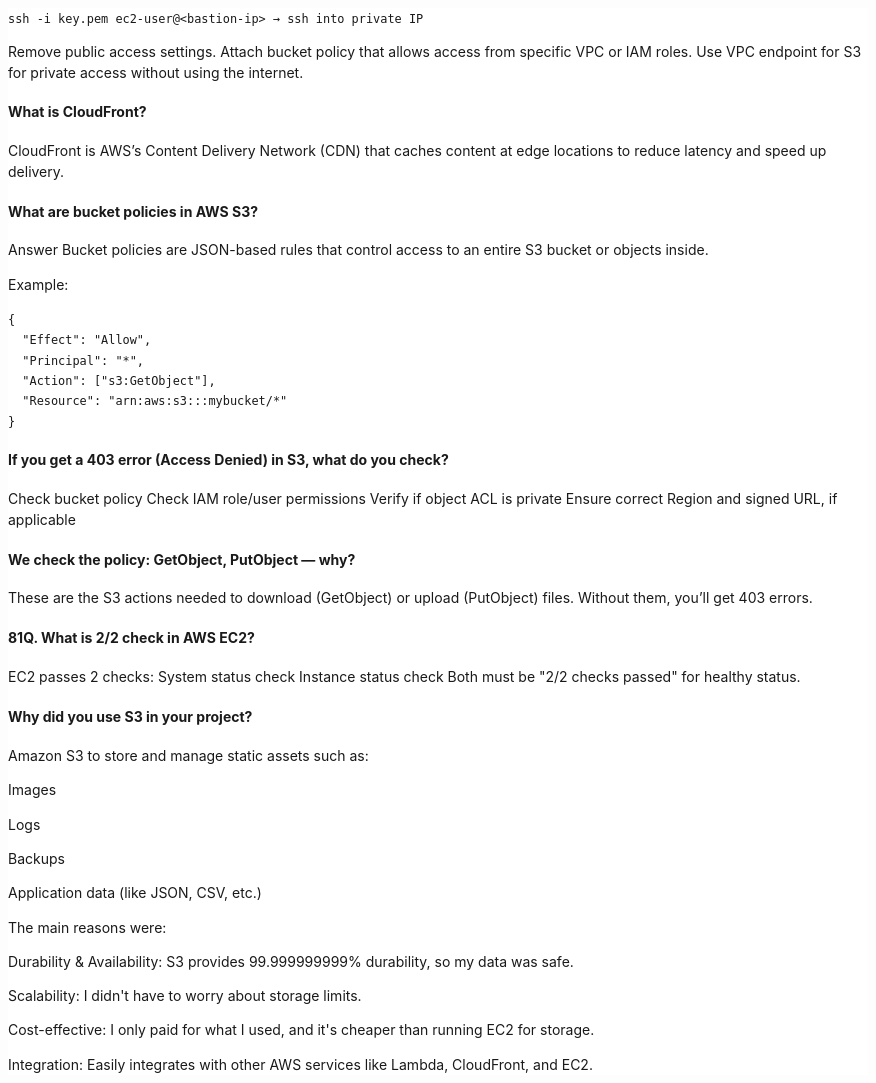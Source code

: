 ```ssh -i key.pem ec2-user@<bastion-ip> → ssh into private IP```


Remove public access settings.
Attach bucket policy that allows access from specific VPC or IAM roles.
Use VPC endpoint for S3 for private access without using the internet.

#### What is CloudFront?

CloudFront is AWS’s Content Delivery Network (CDN) that caches content at edge locations to reduce latency and speed up delivery.

#### What are bucket policies in AWS S3?
Answer
Bucket policies are JSON-based rules that control access to an entire S3 bucket or objects inside.

Example:
```
{
  "Effect": "Allow",
  "Principal": "*",
  "Action": ["s3:GetObject"],
  "Resource": "arn:aws:s3:::mybucket/*"
}
```
#### If you get a 403 error (Access Denied) in S3, what do you check?


Check bucket policy
Check IAM role/user permissions
Verify if object ACL is private
Ensure correct Region and signed URL, if applicable

#### We check the policy: GetObject, PutObject — why?
These are the S3 actions needed to download (GetObject) or upload (PutObject) files.
Without them, you’ll get 403 errors.

#### 81Q. What is 2/2 check in AWS EC2?
EC2 passes 2 checks:
System status check
Instance status check
Both must be "2/2 checks passed" for healthy status.

#### Why did you use S3 in your project?
Amazon S3 to store and manage static assets such as:

Images

Logs

Backups

Application data (like JSON, CSV, etc.)

The main reasons were:

Durability & Availability: S3 provides 99.999999999% durability, so my data was safe.

Scalability: I didn't have to worry about storage limits.

Cost-effective: I only paid for what I used, and it's cheaper than running EC2 for storage.

Integration: Easily integrates with other AWS services like Lambda, CloudFront, and EC2.

```